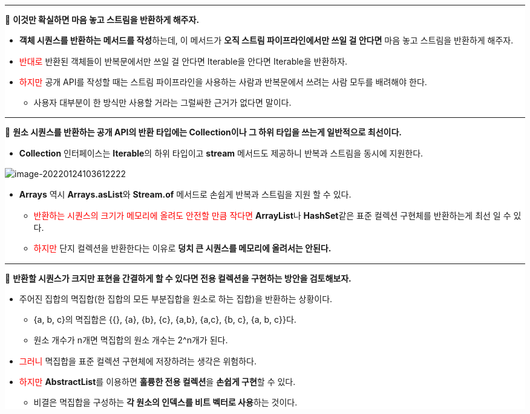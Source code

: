 



<hr>



💎 **이것만 확실하면 마음 놓고 스트림을 반환하게 해주자.**

* **객체 시퀀스를 반환하는 메서드를 작성**하는데, 이 메서드가 **오직 스트림 파이프라인에서만 쓰일 걸 안다면** 마음 놓고 스트림을 반환하게 해주자.



* <span style="color:red;">반대로</span> 반환된 객체들이 반복문에서만 쓰일 걸 안다면 Iterable을 안다면 Iterable을 반환하자.

  

* <span style="color:red;">하지만</span> 공개 API를 작성할 때는 스트림 파이프라인을 사용하는 사람과 반복문에서 쓰려는 사람 모두를 배려해야 한다.

  * 사용자 대부분이 한 방식만 사용할 거라는 그럴싸한 근거가 없다면 말이다.



<hr>



💎 **원소 시퀀스를 반환하는 공개 API의 반환 타입에는 Collection이나 그 하위 타입을 쓰는게 일반적으로 최선이다.**

* **Collection** 인터페이스는 **Iterable**의 하위 타입이고 **stream** 메서드도 제공하니 반복과 스트림을 동시에 지원한다.

![image-20220124103612222](C:\Users\yoonoa\Documents\yjkim2015.github.io\assets\images\2022-01-24-effective-java47\image-20220124103612222.png)



* **Arrays** 역시 **Arrays.asList**와  **Stream.of** 메서드로 손쉽게 반복과 스트림을 지원 할 수 있다.

  * <span style="color:red;">반환하는 시퀀스의 크기가 메모리에 올려도 안전할 만큼 작다면</span> **ArrayList**나 **HashSet**같은 표준 컬렉션 구현체를 반환하는게 최선 일 수 있다.

  

  * <span style="color:red;">하지만</span> 단지 컬렉션을 반환한다는 이유로 **덩치 큰 시퀀스를 메모리에 올려서는 안된다.**



<hr>





💎  **반환할 시퀀스가 크지만 표현을 간결하게 할 수 있다면 전용 컬렉션을 구현하는 방안을 검토해보자.**

* 주어진 집합의 멱집합(한 집합의 모든 부분집합을 원소로 하는 집합)을 반환하는 상황이다.

  * {a, b, c}의 멱집합은 {{}, {a}, {b}, {c}, {a,b}, {a,c}, {b, c}, {a, b, c}}다.

    

  * 원소 개수가 n개면 멱집합의 원소 개수는 2^n개가 된다.

  

* <span style="color:red;">그러니</span> 멱집합을 표준 컬렉션 구현체에 저장하려는 생각은 위험하다.



* <span style="color:red;">하지만</span> **AbstractList**를 이용하면 **훌륭한 전용 컬렉션**을 **손쉽게 구현**할 수 있다.

  * 비결은 멱집합을 구성하는 **각 원소의 인덱스를 비트 벡터로 사용**하는 것이다.
